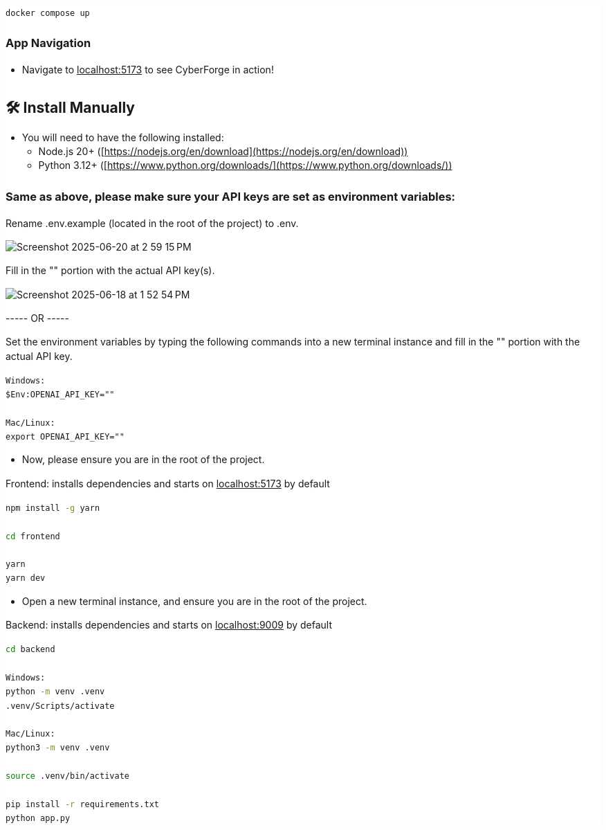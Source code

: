 ```bash
docker compose up
```

### App Navigation

- Navigate to [localhost:5173](http://localhost:5173) to see CyberForge in action!

## 🛠️ Install Manually

- You will need to have the following installed:
  - Node.js 20+ ([https://nodejs.org/en/download](https://nodejs.org/en/download))
  - Python 3.12+ ([https://www.python.org/downloads/](https://www.python.org/downloads/))
 
### Same as above, please make sure your API keys are set as environment variables:

Rename .env.example (located in the root of the project) to .env.

<img width="399" alt="Screenshot 2025-06-20 at 2 59 15 PM" src="https://github.com/user-attachments/assets/fb107d0c-45c8-4cec-ae26-4ace16b69654" />

Fill in the "" portion with the actual API key(s).

<img width="192" alt="Screenshot 2025-06-18 at 1 52 54 PM" src="https://github.com/user-attachments/assets/d17d9d26-6b69-4fb0-8496-f9a85dbf88d9" />

----- OR -----

Set the environment variables by typing the following commands into a new terminal instance and fill in the "" portion with the actual API key.

```
Windows:
$Env:OPENAI_API_KEY=""

Mac/Linux:
export OPENAI_API_KEY=""
```

- Now, please ensure you are in the root of the project.

Frontend: installs dependencies and starts on [localhost:5173](http://localhost:5173) by default

```bash
npm install -g yarn

cd frontend

yarn
yarn dev
```

- Open a new terminal instance, and ensure you are in the root of the project.

Backend: installs dependencies and starts on [localhost:9009](http://localhost:9009) by default

```bash
cd backend

Windows:
python -m venv .venv
.venv/Scripts/activate

Mac/Linux:
python3 -m venv .venv

source .venv/bin/activate

pip install -r requirements.txt
python app.py
```